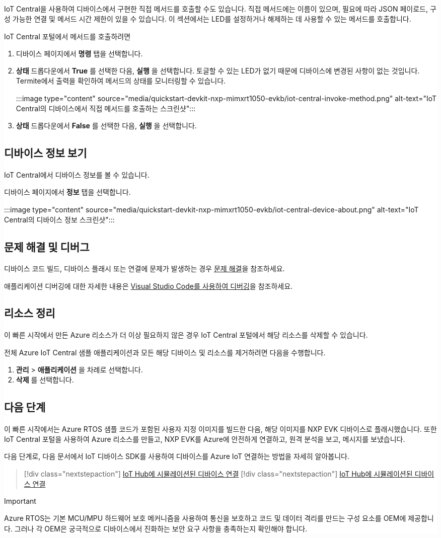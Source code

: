 IoT Central을 사용하여 디바이스에서 구현한 직접 메서드를 호출할 수도 있습니다. 직접 메서드에는 이름이 있으며, 필요에 따라 JSON 페이로드, 구성 가능한 연결 및 메서드 시간 제한이 있을 수 있습니다. 이 섹션에서는 LED를 설정하거나 해제하는 데 사용할 수 있는 메서드를 호출합니다.

IoT Central 포털에서 메서드를 호출하려면

1. 디바이스 페이지에서 **명령** 탭을 선택합니다.
1. **상태** 드롭다운에서 **True** 를 선택한 다음, **실행** 을 선택합니다.  토글할 수 있는 LED가 없기 때문에 디바이스에 변경된 사항이 없는 것입니다. Termite에서 출력을 확인하여 메서드의 상태를 모니터링할 수 있습니다.

    :::image type="content" source="media/quickstart-devkit-nxp-mimxrt1050-evkb/iot-central-invoke-method.png" alt-text="IoT Central의 디바이스에서 직접 메서드를 호출하는 스크린샷":::

1. **상태** 드롭다운에서 **False** 를 선택한 다음, **실행** 을 선택합니다.

## <a name="view-device-information"></a>디바이스 정보 보기

IoT Central에서 디바이스 정보를 볼 수 있습니다.

디바이스 페이지에서 **정보** 탭을 선택합니다.

:::image type="content" source="media/quickstart-devkit-nxp-mimxrt1050-evkb/iot-central-device-about.png" alt-text="IoT Central의 디바이스 정보 스크린샷":::

## <a name="troubleshoot-and-debug"></a>문제 해결 및 디버그

디바이스 코드 빌드, 디바이스 플래시 또는 연결에 문제가 발생하는 경우 [문제 해결](https://github.com/azure-rtos/getting-started/blob/master/docs/troubleshooting.md)을 참조하세요.

애플리케이션 디버깅에 대한 자세한 내용은 [Visual Studio Code를 사용하여 디버깅](https://github.com/azure-rtos/getting-started/blob/master/docs/debugging.md)을 참조하세요.

## <a name="clean-up-resources"></a>리소스 정리

이 빠른 시작에서 만든 Azure 리소스가 더 이상 필요하지 않은 경우 IoT Central 포털에서 해당 리소스를 삭제할 수 있습니다.

전체 Azure IoT Central 샘플 애플리케이션과 모든 해당 디바이스 및 리소스를 제거하려면 다음을 수행합니다.
1. **관리** > **애플리케이션** 을 차례로 선택합니다.
1. **삭제** 를 선택합니다.

## <a name="next-steps"></a>다음 단계

이 빠른 시작에서는 Azure RTOS 샘플 코드가 포함된 사용자 지정 이미지를 빌드한 다음, 해당 이미지를 NXP EVK 디바이스로 플래시했습니다. 또한 IoT Central 포털을 사용하여 Azure 리소스를 만들고, NXP EVK를 Azure에 안전하게 연결하고, 원격 분석을 보고, 메시지를 보냈습니다.

다음 단계로, 다음 문서에서 IoT 디바이스 SDK를 사용하여 디바이스를 Azure IoT 연결하는 방법을 자세히 알아봅니다. 

> [!div class="nextstepaction"]
> [IoT Hub에 시뮬레이션된 디바이스 연결](quickstart-send-telemetry-central.md)
> [!div class="nextstepaction"]
> [IoT Hub에 시뮬레이션된 디바이스 연결](quickstart-send-telemetry-iot-hub.md)

> [!IMPORTANT]
> Azure RTOS는 기본 MCU/MPU 하드웨어 보호 메커니즘을 사용하여 통신을 보호하고 코드 및 데이터 격리를 만드는 구성 요소를 OEM에 제공합니다. 그러나 각 OEM은 궁극적으로 디바이스에서 진화하는 보안 요구 사항을 충족하는지 확인해야 합니다.

